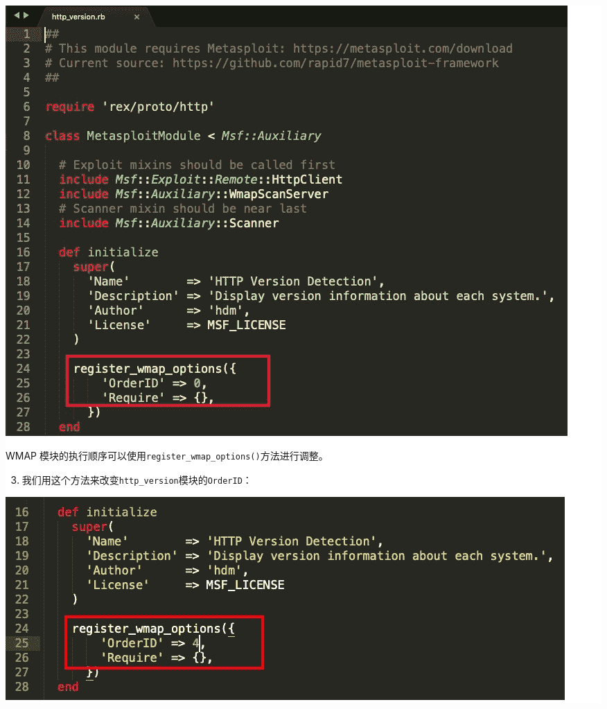 ![](img/a615294e-6a77-4085-beb7-bf5d987084f2.png)

WMAP 模块的执行顺序可以使用`register_wmap_options()`方法进行调整。

3.  我们用这个方法来改变`http_version`模块的`OrderID`：

![](img/f68ed1e0-0c1e-4b3a-959c-30e883e396c6.png)
